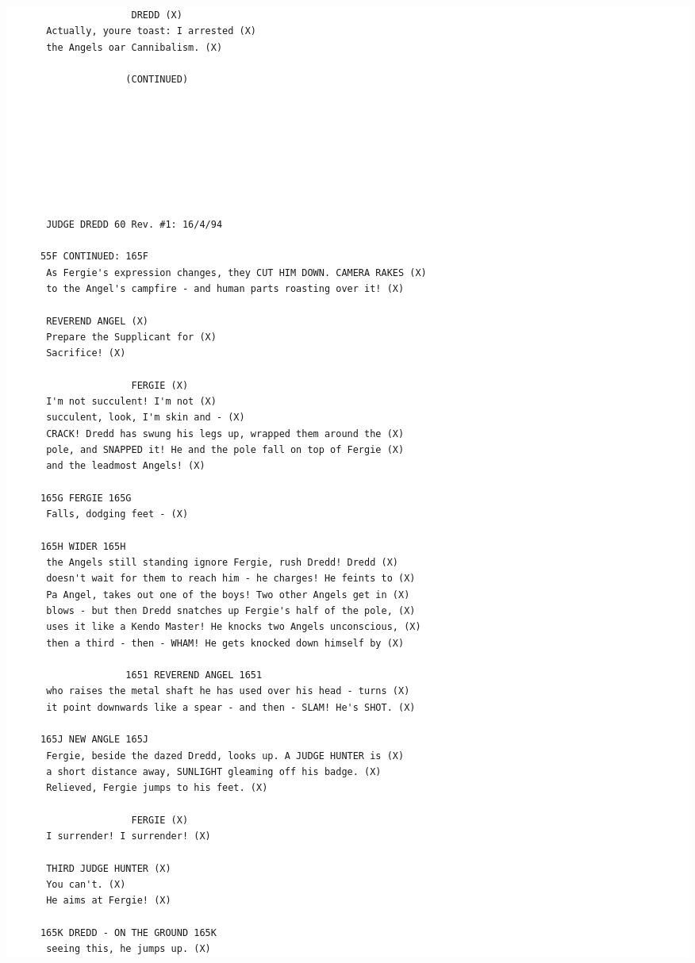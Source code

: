                           DREDD (X)
           Actually, youre toast: I arrested (X)
           the Angels oar Cannibalism. (X)

                         (CONTINUED)

                         

                         

                         

                         
           JUDGE DREDD 60 Rev. #1: 16/4/94

          55F CONTINUED: 165F
           As Fergie's expression changes, they CUT HIM DOWN. CAMERA RAKES (X)
           to the Angel's campfire - and human parts roasting over it! (X)

           REVEREND ANGEL (X)
           Prepare the Supplicant for (X)
           Sacrifice! (X)

                          FERGIE (X)
           I'm not succulent! I'm not (X)
           succulent, look, I'm skin and - (X)
           CRACK! Dredd has swung his legs up, wrapped them around the (X)
           pole, and SNAPPED it! He and the pole fall on top of Fergie (X)
           and the leadmost Angels! (X)

          165G FERGIE 165G
           Falls, dodging feet - (X)

          165H WIDER 165H
           the Angels still standing ignore Fergie, rush Dredd! Dredd (X)
           doesn't wait for them to reach him - he charges! He feints to (X)
           Pa Angel, takes out one of the boys! Two other Angels get in (X)
           blows - but then Dredd snatches up Fergie's half of the pole, (X)
           uses it like a Kendo Master! He knocks two Angels unconscious, (X)
           then a third - then - WHAM! He gets knocked down himself by (X)

                         1651 REVEREND ANGEL 1651
           who raises the metal shaft he has used over his head - turns (X)
           it point downwards like a spear - and then - SLAM! He's SHOT. (X)

          165J NEW ANGLE 165J
           Fergie, beside the dazed Dredd, looks up. A JUDGE HUNTER is (X)
           a short distance away, SUNLIGHT gleaming off his badge. (X)
           Relieved, Fergie jumps to his feet. (X)

                          FERGIE (X)
           I surrender! I surrender! (X)

           THIRD JUDGE HUNTER (X)
           You can't. (X)
           He aims at Fergie! (X)

          165K DREDD - ON THE GROUND 165K
           seeing this, he jumps up. (X)
